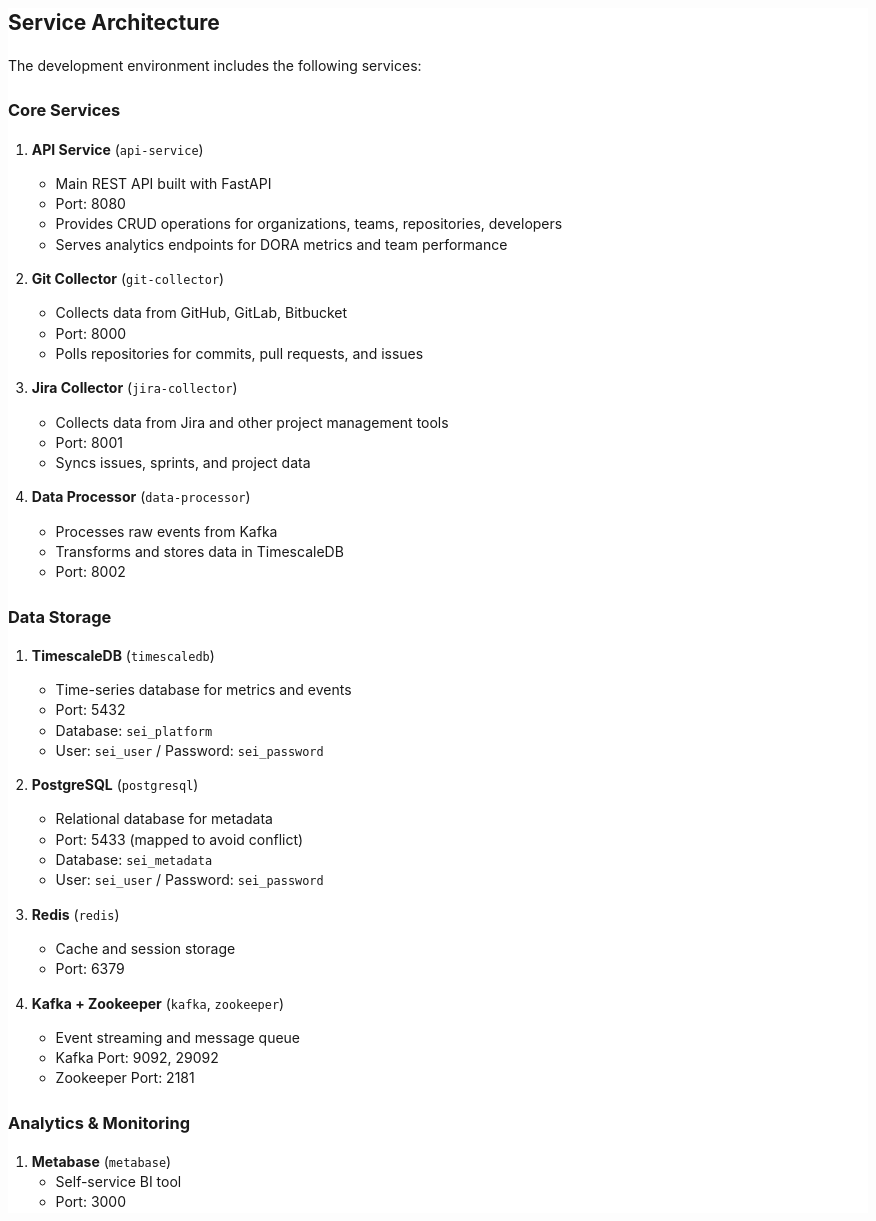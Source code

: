 ## Service Architecture

The development environment includes the following services:

### Core Services

1. **API Service** (`api-service`)
    - Main REST API built with FastAPI
    - Port: 8080
    - Provides CRUD operations for organizations, teams, repositories, developers
    - Serves analytics endpoints for DORA metrics and team performance

2. **Git Collector** (`git-collector`)
    - Collects data from GitHub, GitLab, Bitbucket
    - Port: 8000
    - Polls repositories for commits, pull requests, and issues

3. **Jira Collector** (`jira-collector`)
    - Collects data from Jira and other project management tools
    - Port: 8001
    - Syncs issues, sprints, and project data

4. **Data Processor** (`data-processor`)
    - Processes raw events from Kafka
    - Transforms and stores data in TimescaleDB
    - Port: 8002

### Data Storage

1. **TimescaleDB** (`timescaledb`)
    - Time-series database for metrics and events
    - Port: 5432
    - Database: `sei_platform`
    - User: `sei_user` / Password: `sei_password`

2. **PostgreSQL** (`postgresql`)
    - Relational database for metadata
    - Port: 5433 (mapped to avoid conflict)
    - Database: `sei_metadata`
    - User: `sei_user` / Password: `sei_password`

3. **Redis** (`redis`)
    - Cache and session storage
    - Port: 6379

4. **Kafka + Zookeeper** (`kafka`, `zookeeper`)
    - Event streaming and message queue
    - Kafka Port: 9092, 29092
    - Zookeeper Port: 2181

### Analytics & Monitoring

1. **Metabase** (`metabase`)
    - Self-service BI tool
    - Port: 3000
